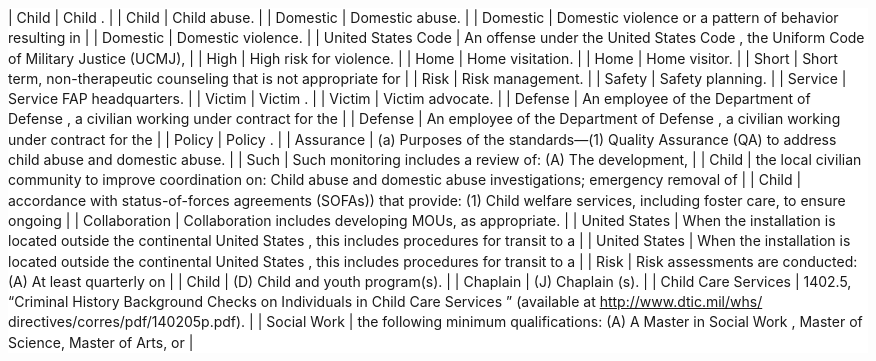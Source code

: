 | Child               | Child .                                                                                                                                                                    |
| Child               | Child  abuse.                                                                                                                                                              |
| Domestic            | Domestic  abuse.                                                                                                                                                           |
| Domestic            | Domestic violence or a pattern of behavior resulting in                                                                                                                    |
| Domestic            | Domestic  violence.                                                                                                                                                        |
| United States Code  | An offense under the  United States Code , the Uniform Code of Military Justice (UCMJ),                                                                                    |
| High                | High  risk for violence.                                                                                                                                                   |
| Home                | Home  visitation.                                                                                                                                                          |
| Home                | Home  visitor.                                                                                                                                                             |
| Short               | Short term, non-therapeutic counseling that is not appropriate for                                                                                                         |
| Risk                | Risk  management.                                                                                                                                                          |
| Safety              | Safety  planning.                                                                                                                                                          |
| Service             | Service  FAP headquarters.                                                                                                                                                 |
| Victim              | Victim .                                                                                                                                                                   |
| Victim              | Victim  advocate.                                                                                                                                                          |
| Defense             | An employee of the Department of  Defense , a civilian working under contract for the                                                                                      |
| Defense             | An employee of the Department of  Defense , a civilian working under contract for the                                                                                      |
| Policy              | Policy .                                                                                                                                                                   |
| Assurance           | (a) Purposes of the standards&#8212;(1) Quality  Assurance  (QA) to address child abuse and domestic abuse.                                                                |
| Such                | Such monitoring includes a review of: (A) The development,                                                                                                                 |
| Child               | the local civilian community to improve coordination on: Child abuse and domestic abuse investigations; emergency removal of                                               |
| Child               | accordance with status-of-forces agreements (SOFAs)) that provide: (1) Child welfare services, including foster care, to ensure ongoing                                    |
| Collaboration       | Collaboration  includes developing MOUs, as appropriate.                                                                                                                   |
| United States       | When the installation is located outside the continental  United States , this includes procedures for transit to a                                                        |
| United States       | When the installation is located outside the continental  United States , this includes procedures for transit to a                                                        |
| Risk                | Risk assessments are conducted: (A) At least quarterly on                                                                                                                  |
| Child               | (D)  Child  and youth program(s).                                                                                                                                          |
| Chaplain            | (J)  Chaplain (s).                                                                                                                                                         |
| Child Care Services | 1402.5, &#8220;Criminal History Background Checks on Individuals in Child Care Services &#8221; (available at http://www.dtic.mil/whs/ directives/corres/pdf/140205p.pdf). |
| Social Work         | the following minimum qualifications: (A) A Master in Social Work , Master of Science, Master of Arts, or                                                                  |